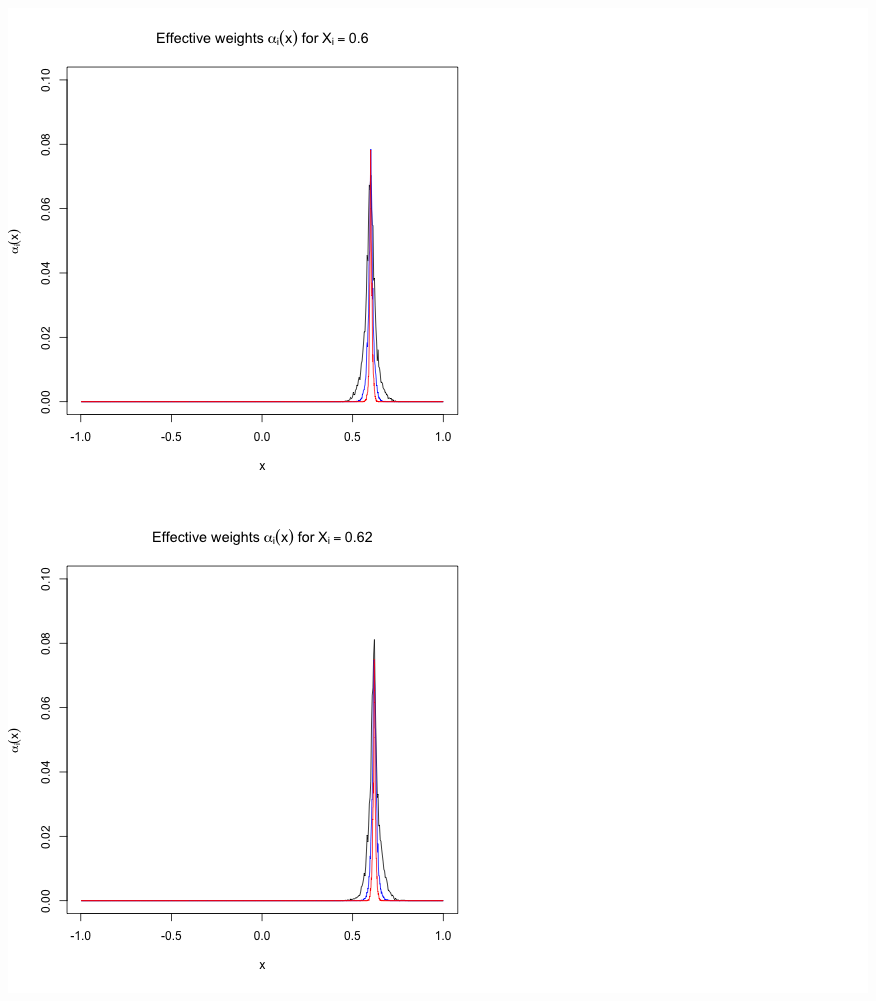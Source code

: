![Picture82](RF_theta_triangle___effective_weights___sigma010___xi0600.png)

![Picture83](RF_theta_triangle___effective_weights___sigma010___xi0620.png)
